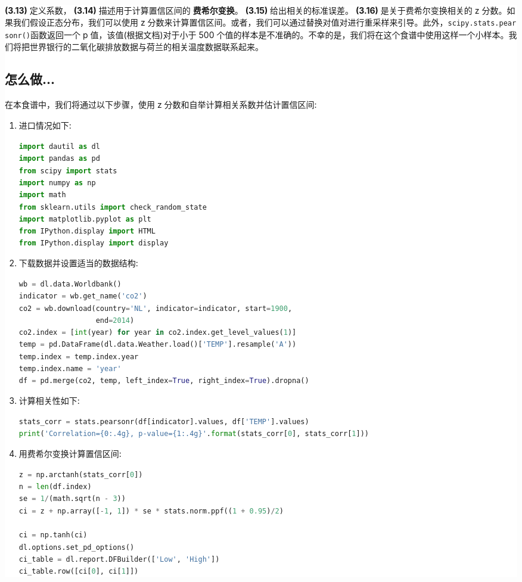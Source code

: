 **(3.13)** 定义系数， **(3.14)** 描述用于计算置信区间的 **费希尔变换**。 **(3.15)** 给出相关的标准误差。 **(3.16)** 是关于费希尔变换相关的 z 分数。如果我们假设正态分布，我们可以使用 z 分数来计算置信区间。或者，我们可以通过替换对值对进行重采样来引导。此外，`scipy.stats.pearsonr()`函数返回一个 p 值，该值(根据文档)对于小于 500 个值的样本是不准确的。不幸的是，我们将在这个食谱中使用这样一个小样本。我们将把世界银行的二氧化碳排放数据与荷兰的相关温度数据联系起来。

## 怎么做...

在本食谱中，我们将通过以下步骤，使用 z 分数和自举计算相关系数并估计置信区间:

1.  进口情况如下:

    ```py
    import dautil as dl
    import pandas as pd
    from scipy import stats
    import numpy as np
    import math
    from sklearn.utils import check_random_state
    import matplotlib.pyplot as plt
    from IPython.display import HTML
    from IPython.display import display
    ```

2.  下载数据并设置适当的数据结构:

    ```py
    wb = dl.data.Worldbank()
    indicator = wb.get_name('co2')
    co2 = wb.download(country='NL', indicator=indicator, start=1900,
                      end=2014)
    co2.index = [int(year) for year in co2.index.get_level_values(1)]
    temp = pd.DataFrame(dl.data.Weather.load()['TEMP'].resample('A'))
    temp.index = temp.index.year
    temp.index.name = 'year'
    df = pd.merge(co2, temp, left_index=True, right_index=True).dropna()
    ```

3.  计算相关性如下:

    ```py
    stats_corr = stats.pearsonr(df[indicator].values, df['TEMP'].values)
    print('Correlation={0:.4g}, p-value={1:.4g}'.format(stats_corr[0], stats_corr[1]))
    ```

4.  用费希尔变换计算置信区间:

    ```py
    z = np.arctanh(stats_corr[0])
    n = len(df.index)
    se = 1/(math.sqrt(n - 3))
    ci = z + np.array([-1, 1]) * se * stats.norm.ppf((1 + 0.95)/2)

    ci = np.tanh(ci)
    dl.options.set_pd_options()
    ci_table = dl.report.DFBuilder(['Low', 'High'])
    ci_table.row([ci[0], ci[1]])
    ```
